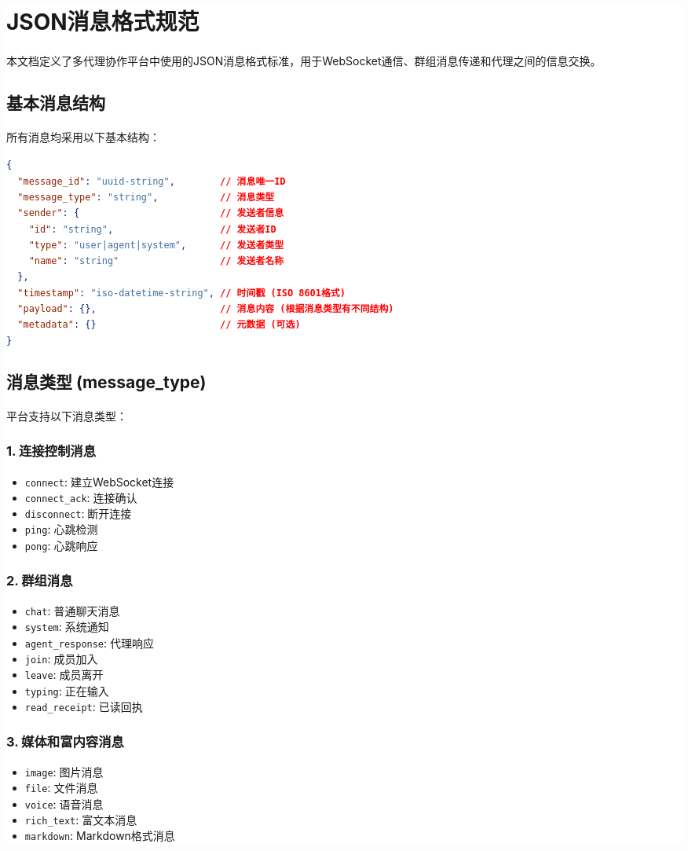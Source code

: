 # JSON消息格式规范

本文档定义了多代理协作平台中使用的JSON消息格式标准，用于WebSocket通信、群组消息传递和代理之间的信息交换。

## 基本消息结构

所有消息均采用以下基本结构：

```json
{
  "message_id": "uuid-string",        // 消息唯一ID
  "message_type": "string",           // 消息类型
  "sender": {                         // 发送者信息
    "id": "string",                   // 发送者ID
    "type": "user|agent|system",      // 发送者类型
    "name": "string"                  // 发送者名称
  },
  "timestamp": "iso-datetime-string", // 时间戳 (ISO 8601格式)
  "payload": {},                      // 消息内容 (根据消息类型有不同结构)
  "metadata": {}                      // 元数据 (可选)
}
```

## 消息类型 (message_type)

平台支持以下消息类型：

### 1. 连接控制消息
- `connect`: 建立WebSocket连接
- `connect_ack`: 连接确认
- `disconnect`: 断开连接
- `ping`: 心跳检测
- `pong`: 心跳响应

### 2. 群组消息
- `chat`: 普通聊天消息
- `system`: 系统通知
- `agent_response`: 代理响应
- `join`: 成员加入
- `leave`: 成员离开
- `typing`: 正在输入
- `read_receipt`: 已读回执

### 3. 媒体和富内容消息
- `image`: 图片消息
- `file`: 文件消息
- `voice`: 语音消息
- `rich_text`: 富文本消息
- `markdown`: Markdown格式消息
